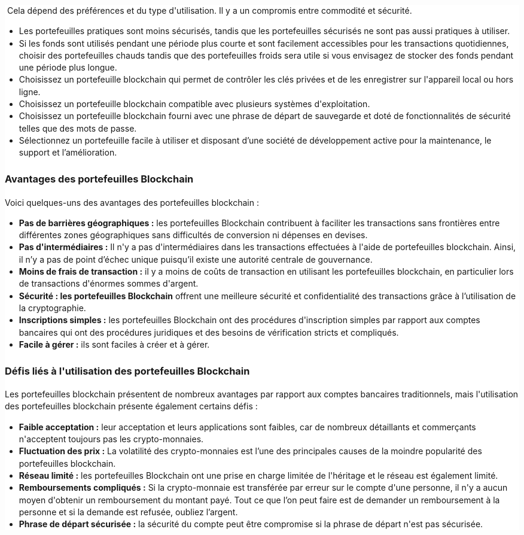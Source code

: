  Cela dépend des préférences et du type d'utilisation. Il y a un compromis entre commodité et sécurité. 

* Les portefeuilles pratiques sont moins sécurisés, tandis que les portefeuilles sécurisés ne sont pas aussi pratiques à utiliser. 
* Si les fonds sont utilisés pendant une période plus courte et sont facilement accessibles pour les transactions quotidiennes, choisir des portefeuilles chauds tandis que des portefeuilles froids sera utile si vous envisagez de stocker des fonds pendant une période plus longue.
* Choisissez un portefeuille blockchain qui permet de contrôler les clés privées et de les enregistrer sur l'appareil local ou hors ligne.
* Choisissez un portefeuille blockchain compatible avec plusieurs systèmes d'exploitation.
* Choisissez un portefeuille blockchain fourni avec une phrase de départ de sauvegarde et doté de fonctionnalités de sécurité telles que des mots de passe.
* Sélectionnez un portefeuille facile à utiliser et disposant d’une société de développement active pour la maintenance, le support et l’amélioration.

### Avantages des portefeuilles Blockchain

Voici quelques-uns des avantages des portefeuilles blockchain :

* **Pas de barrières géographiques :** les portefeuilles Blockchain contribuent à faciliter les transactions sans frontières entre différentes zones géographiques sans difficultés de conversion ni dépenses en devises.
* **Pas d'intermédiaires :** Il n'y a pas d'intermédiaires dans les transactions effectuées à l'aide de portefeuilles blockchain. Ainsi, il n’y a pas de point d’échec unique puisqu’il existe une autorité centrale de gouvernance.
* **Moins de frais de transaction :** il y a moins de coûts de transaction en utilisant les portefeuilles blockchain, en particulier lors de transactions d'énormes sommes d'argent.
* **Sécurité : les portefeuilles Blockchain** offrent une meilleure sécurité et confidentialité des transactions grâce à l’utilisation de la cryptographie.
* **Inscriptions simples :** les portefeuilles Blockchain ont des procédures d'inscription simples par rapport aux comptes bancaires qui ont des procédures juridiques et des besoins de vérification stricts et compliqués.
* **Facile à gérer :** ils sont faciles à créer et à gérer.

### Défis liés à l'utilisation des portefeuilles Blockchain

Les portefeuilles blockchain présentent de nombreux avantages par rapport aux comptes bancaires traditionnels, mais l'utilisation des portefeuilles blockchain présente également certains défis :

* **Faible acceptation :** leur acceptation et leurs applications sont faibles, car de nombreux détaillants et commerçants n'acceptent toujours pas les crypto-monnaies.
* **Fluctuation des prix :** La volatilité des crypto-monnaies est l’une des principales causes de la moindre popularité des portefeuilles blockchain.
* **Réseau limité :** les portefeuilles Blockchain ont une prise en charge limitée de l'héritage et le réseau est également limité.
* **Remboursements compliqués :** Si la crypto-monnaie est transférée par erreur sur le compte d'une personne, il n'y a aucun moyen d'obtenir un remboursement du montant payé. Tout ce que l’on peut faire est de demander un remboursement à la personne et si la demande est refusée, oubliez l’argent.
* **Phrase de départ sécurisée :** la sécurité du compte peut être compromise si la phrase de départ n'est pas sécurisée.





